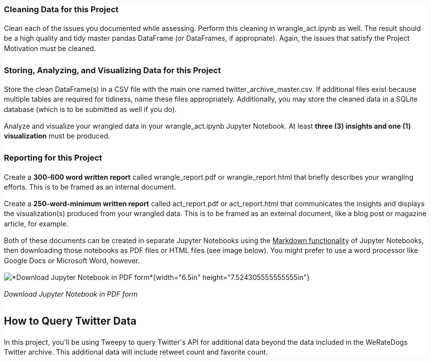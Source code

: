 ### Cleaning Data for this Project

Clean each of the issues you documented while assessing. Perform this
cleaning in wrangle_act.ipynb as well. The result should be a high
quality and tidy master pandas DataFrame (or DataFrames, if
appropriate). Again, the issues that satisfy the Project Motivation must
be cleaned.

### Storing, Analyzing, and Visualizing Data for this Project

Store the clean DataFrame(s) in a CSV file with the main one
named twitter_archive_master.csv. If additional files exist because
multiple tables are required for tidiness, name these files
appropriately. Additionally, you may store the cleaned data in a SQLite
database (which is to be submitted as well if you do).

Analyze and visualize your wrangled data in
your wrangle_act.ipynb Jupyter Notebook. At least **three (3) insights
and one (1) visualization** must be produced.

### Reporting for this Project

Create a **300-600 word written
report** called wrangle_report.pdf or wrangle_report.html that briefly
describes your wrangling efforts. This is to be framed as an internal
document.

Create a **250-word-minimum written
report** called act_report.pdf or act_report.html that communicates the
insights and displays the visualization(s) produced from your wrangled
data. This is to be framed as an external document, like a blog post or
magazine article, for example.

Both of these documents can be created in separate Jupyter Notebooks
using the [Markdown
functionality](http://jupyter-notebook.readthedocs.io/en/stable/examples/Notebook/Working%20With%20Markdown%20Cells.html) of
Jupyter Notebooks, then downloading those notebooks as PDF files or HTML
files (see image below). You might prefer to use a word processor like
Google Docs or Microsoft Word, however.

![\*Download Jupyter Notebook in PDF
form\*](media/image7.png){width="6.5in" height="7.524305555555555in"}

*Download Jupyter Notebook in PDF form*

How to Query Twitter Data
-------------------------

In this project, you\'ll be using Tweepy to query Twitter\'s API for
additional data beyond the data included in the WeRateDogs Twitter
archive. This additional data will include retweet count and favorite
count.
